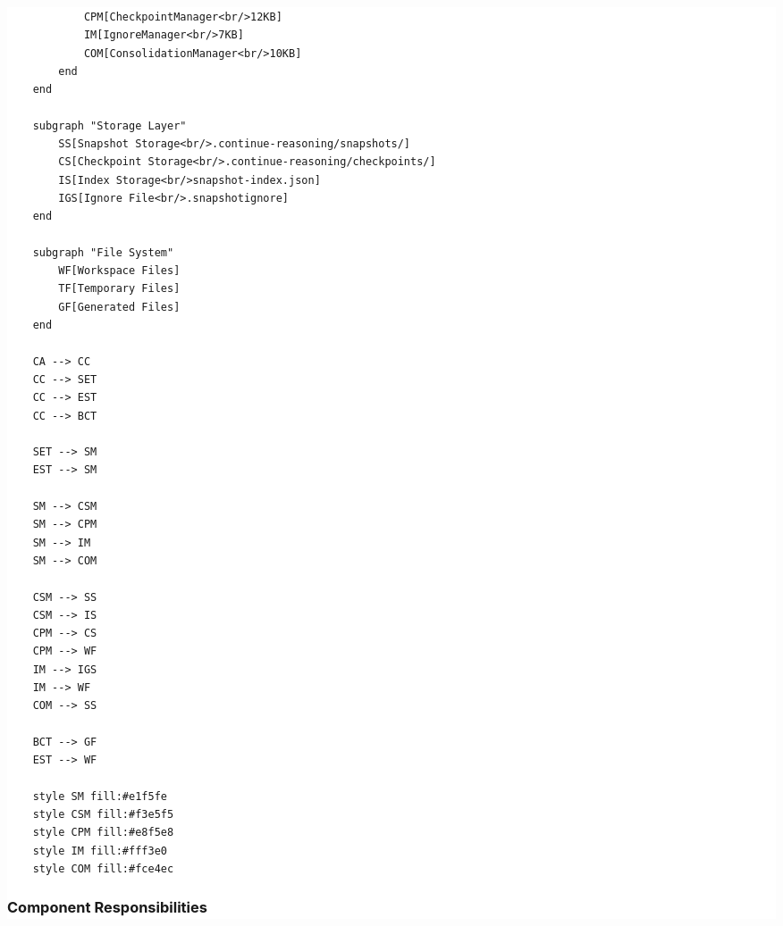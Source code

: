 ```mermaid
            CPM[CheckpointManager<br/>12KB]
            IM[IgnoreManager<br/>7KB]
            COM[ConsolidationManager<br/>10KB]
        end
    end
    
    subgraph "Storage Layer"
        SS[Snapshot Storage<br/>.continue-reasoning/snapshots/]
        CS[Checkpoint Storage<br/>.continue-reasoning/checkpoints/]
        IS[Index Storage<br/>snapshot-index.json]
        IGS[Ignore File<br/>.snapshotignore]
    end
    
    subgraph "File System"
        WF[Workspace Files]
        TF[Temporary Files]
        GF[Generated Files]
    end
    
    CA --> CC
    CC --> SET
    CC --> EST
    CC --> BCT
    
    SET --> SM
    EST --> SM
    
    SM --> CSM
    SM --> CPM
    SM --> IM
    SM --> COM
    
    CSM --> SS
    CSM --> IS
    CPM --> CS
    CPM --> WF
    IM --> IGS
    IM --> WF
    COM --> SS
    
    BCT --> GF
    EST --> WF
    
    style SM fill:#e1f5fe
    style CSM fill:#f3e5f5
    style CPM fill:#e8f5e8
    style IM fill:#fff3e0
    style COM fill:#fce4ec
```

### Component Responsibilities
